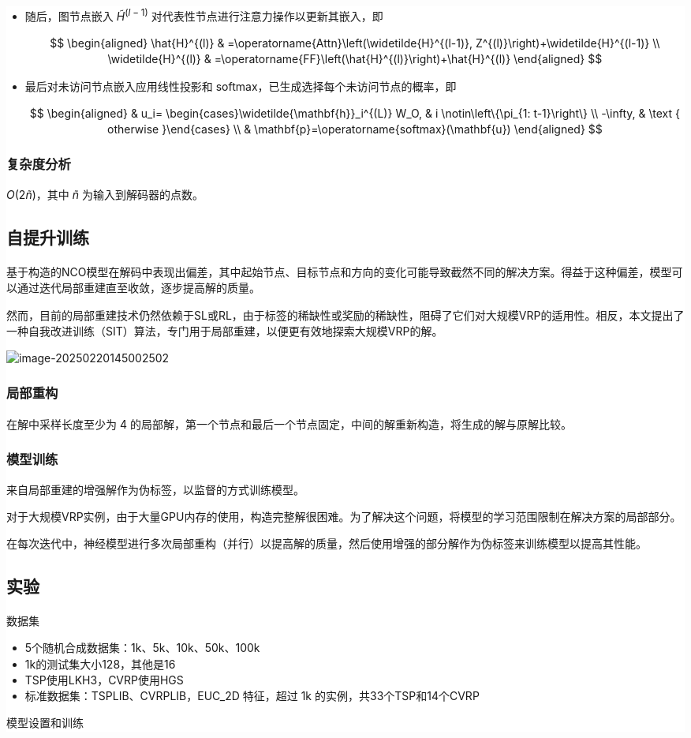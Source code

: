  - 随后，图节点嵌入 $\widetilde{H}^{(l-1)}$ 对代表性节点进行注意力操作以更新其嵌入，即

    $$
    \begin{aligned}
    \hat{H}^{(l)} & =\operatorname{Attn}\left(\widetilde{H}^{(l-1)}, Z^{(l)}\right)+\widetilde{H}^{(l-1)} \\
    \widetilde{H}^{(l)} & =\operatorname{FF}\left(\hat{H}^{(l)}\right)+\hat{H}^{(l)}
    \end{aligned}
    $$
  
  - 最后对未访问节点嵌入应用线性投影和 softmax，已生成选择每个未访问节点的概率，即

    $$
    \begin{aligned}
    & u_i= \begin{cases}\widetilde{\mathbf{h}}_i^{(L)} W_O, & i \notin\left\{\pi_{1: t-1}\right\} \\
    -\infty, & \text { otherwise }\end{cases} \\
    & \mathbf{p}=\operatorname{softmax}(\mathbf{u})
    \end{aligned}
    $$

### 复杂度分析

$O(2\widetilde{n})$，其中 $\tilde{n}$ 为输入到解码器的点数。

## 自提升训练

基于构造的NCO模型在解码中表现出偏差，其中起始节点、目标节点和方向的变化可能导致截然不同的解决方案。得益于这种偏差，模型可以通过迭代局部重建直至收敛，逐步提高解的质量。

然而，目前的局部重建技术仍然依赖于SL或RL，由于标签的稀缺性或奖励的稀缺性，阻碍了它们对大规模VRP的适用性。相反，本文提出了一种自我改进训练（SIT）算法，专门用于局部重建，以便更有效地探索大规模VRP的解。

![image-20250220145002502]({{site.url}}/img/2025-2-20-Boosting_Neural_Combinatorial_Optimization_for_Large-Scale_Vehicle_Routing_Problems/image-20250220145002502.png)

### 局部重构

在解中采样长度至少为 4 的局部解，第一个节点和最后一个节点固定，中间的解重新构造，将生成的解与原解比较。

### 模型训练

来自局部重建的增强解作为伪标签，以监督的方式训练模型。

对于大规模VRP实例，由于大量GPU内存的使用，构造完整解很困难。为了解决这个问题，将模型的学习范围限制在解决方案的局部部分。

在每次迭代中，神经模型进行多次局部重构（并行）以提高解的质量，然后使用增强的部分解作为伪标签来训练模型以提高其性能。

## 实验

数据集

- 5个随机合成数据集：1k、5k、10k、50k、100k
- 1k的测试集大小128，其他是16
- TSP使用LKH3，CVRP使用HGS
- 标准数据集：TSPLIB、CVRPLIB，EUC_2D 特征，超过 1k 的实例，共33个TSP和14个CVRP

模型设置和训练

